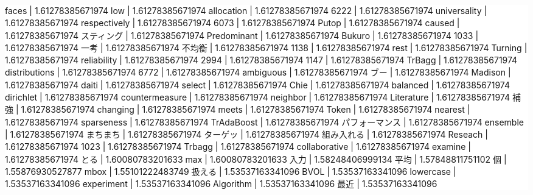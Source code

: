 faces | 1.61278385671974
low | 1.61278385671974
allocation | 1.61278385671974
6222 | 1.61278385671974
universality | 1.61278385671974
respectively | 1.61278385671974
6073 | 1.61278385671974
Putop | 1.61278385671974
caused | 1.61278385671974
スティング | 1.61278385671974
Predominant | 1.61278385671974
Bukuro | 1.61278385671974
1033 | 1.61278385671974
一考 | 1.61278385671974
不均衡 | 1.61278385671974
1138 | 1.61278385671974
rest | 1.61278385671974
Turning | 1.61278385671974
reliability | 1.61278385671974
2994 | 1.61278385671974
1147 | 1.61278385671974
TrBagg | 1.61278385671974
distributions | 1.61278385671974
6772 | 1.61278385671974
ambiguous | 1.61278385671974
ブー | 1.61278385671974
Madison | 1.61278385671974
daiti | 1.61278385671974
select | 1.61278385671974
Chie | 1.61278385671974
balanced | 1.61278385671974
dirichlet | 1.61278385671974
countermeasure | 1.61278385671974
neighbor | 1.61278385671974
Literature | 1.61278385671974
補強 | 1.61278385671974
changing | 1.61278385671974
meets | 1.61278385671974
Token | 1.61278385671974
nearest | 1.61278385671974
sparseness | 1.61278385671974
TrAdaBoost | 1.61278385671974
パフォーマンス | 1.61278385671974
ensemble | 1.61278385671974
まちまち | 1.61278385671974
ターゲッ | 1.61278385671974
組み入れる | 1.61278385671974
Reseach | 1.61278385671974
1023 | 1.61278385671974
Trbagg | 1.61278385671974
collaborative | 1.61278385671974
examine | 1.61278385671974
とる | 1.60080783201633
max | 1.60080783201633
入力 | 1.58248406999134
平均 | 1.57848811751102
個 | 1.55876930527877
mbox | 1.55101222483749
扱える | 1.53537163341096
BVOL | 1.53537163341096
lowercase | 1.53537163341096
experiment | 1.53537163341096
Algorithm | 1.53537163341096
最近 | 1.53537163341096